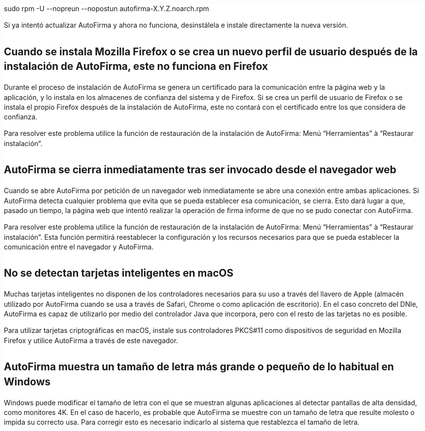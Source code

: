 sudo rpm -U --nopreun --nopostun autofirma-X.Y.Z.noarch.rpm

Si ya intentó actualizar AutoFirma y ahora no funciona, desinstálela e
instale directamente la nueva versión.

## Cuando se instala Mozilla Firefox o se crea un nuevo perfil de usuario después de la instalación de AutoFirma, este no funciona en Firefox

Durante el proceso de instalación de AutoFirma se genera un certificado
para la comunicación entre la página web y la aplicación, y lo instala
en los almacenes de confianza del sistema y de Firefox. Si se crea un
perfil de usuario de Firefox o se instala el propio Firefox después de
la instalación de AutoFirma, este no contará con el certificado entre
los que considera de confianza.

Para resolver este problema utilice la función de restauración de la
instalación de AutoFirma: Menú “Herramientas” à “Restaurar instalación”.

## AutoFirma se cierra inmediatamente tras ser invocado desde el navegador web

Cuando se abre AutoFirma por petición de un navegador web inmediatamente
se abre una conexión entre ambas aplicaciones. Si AutoFirma detecta
cualquier problema que evita que se pueda establecer esa comunicación,
se cierra. Esto dará lugar a que, pasado un tiempo, la página web que
intentó realizar la operación de firma informe de que no se pudo
conectar con AutoFirma.

Para resolver este problema utilice la función de restauración de la
instalación de AutoFirma: Menú “Herramientas” à “Restaurar instalación”.
Esta función permitirá reestablecer la configuración y los recursos
necesarios para que se pueda establecer la comunicación entre el
navegador y AutoFirma.

## No se detectan tarjetas inteligentes en macOS

Muchas tarjetas inteligentes no disponen de los controladores necesarios
para su uso a través del llavero de Apple (almacén utilizado por
AutoFirma cuando se usa a través de Safari, Chrome o como aplicación de
escritorio). En el caso concreto del DNIe, AutoFirma es capaz de
utilizarlo por medio del controlador Java que incorpora, pero con el
resto de las tarjetas no es posible.

Para utilizar tarjetas criptográficas en macOS, instale sus
controladores PKCS#11 como dispositivos de seguridad en Mozilla Firefox
y utilice AutoFirma a través de este navegador.

## AutoFirma muestra un tamaño de letra más grande o pequeño de lo habitual en Windows

Windows puede modificar el tamaño de letra con el que se muestran
algunas aplicaciones al detectar pantallas de alta densidad, como
monitores 4K. En el caso de hacerlo, es probable que AutoFirma se
muestre con un tamaño de letra que resulte molesto o impida su correcto
usa. Para corregir esto es necesario indicarlo al sistema que
restablezca el tamaño de letra.
